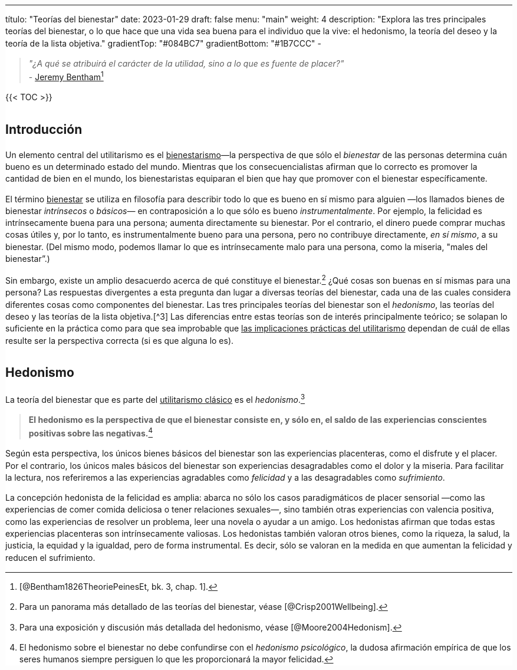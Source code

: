 ---
título: "Teorías del bienestar" date: 2023-01-29 draft: false menu: "main" weight: 4 description: "Explora las tres principales teorías del bienestar, o lo que hace que una vida sea buena para el individuo que la vive: el hedonismo, la teoría del deseo y la teoría de la lista objetiva." gradientTop: "#084BC7" gradientBottom: "#1B7CCC" -

> _"¿A qué se atribuirá el carácter de la utilidad, sino a lo que es fuente de placer?"_ <br> \- [Jeremy Bentham](/utilitarismo/jeremy-bentham)[^1]

{{< TOC >}}

## Introducción

Un elemento central del utilitarismo es el [bienestarismo](/tipos-de-utilitarismo#bienestarismo)—la perspectiva de que sólo el _bienestar_ de las personas determina cuán bueno es un determinado estado del mundo. Mientras que los consecuencialistas afirman que lo correcto es promover la cantidad de bien en el mundo, los bienestaristas equiparan el bien que hay que promover con el bienestar específicamente.

El término [bienestar](https://plato.stanford.edu/entries/well-being/) se utiliza en filosofía para describir todo lo que es bueno en sí mismo para alguien —los llamados bienes de bienestar _intrínsecos_ o _básicos_— en contraposición a lo que sólo es bueno _instrumentalmente_. Por ejemplo, la felicidad es intrínsecamente buena para una persona; aumenta directamente su bienestar. Por el contrario, el dinero puede comprar muchas cosas útiles y, por lo tanto, es instrumentalmente bueno para una persona, pero no contribuye directamente, _en sí mismo_, a su bienestar. (Del mismo modo, podemos llamar lo que es intrínsecamente malo para una persona, como la miseria, "males del bienestar”.)

Sin embargo, existe un amplio desacuerdo acerca de qué constituye el bienestar.[^2] ¿Qué cosas son buenas en sí mismas para una persona? Las respuestas divergentes a esta pregunta dan lugar a diversas teorías del bienestar, cada una de las cuales considera diferentes cosas como componentes del bienestar. Las tres principales teorías del bienestar son el _hedonismo_, las teorías del deseo y las teorías de la lista objetiva.[^3] Las diferencias entre estas teorías son de interés principalmente teórico; se solapan lo suficiente en la práctica como para que sea improbable que [las implicaciones prácticas del utilitarismo](/actuar-conforme-al-utilitarismo) dependan de cuál de ellas resulte ser la perspectiva correcta (si es que alguna lo es).

## Hedonismo

La teoría del bienestar que es parte del [utilitarismo clásico](/tipos-de-utilitarismo#los-dos-elementos-del-utilitarismo-clasico) es el _hedonismo_.[^4]

> **El hedonismo es la perspectiva de que el bienestar consiste en, y sólo en, el saldo de las experiencias conscientes positivas sobre las negativas.**[^5]

Según esta perspectiva, los únicos bienes básicos del bienestar son las experiencias placenteras, como el disfrute y el placer. Por el contrario, los únicos males básicos del bienestar son experiencias desagradables como el dolor y la miseria. Para facilitar la lectura, nos referiremos a las experiencias agradables como _felicidad_ y a las desagradables como _sufrimiento_.

La concepción hedonista de la felicidad es amplia: abarca no sólo los casos paradigmáticos de placer sensorial —como las experiencias de comer comida deliciosa o tener relaciones sexuales—, sino también otras experiencias con valencia positiva, como las experiencias de resolver un problema, leer una novela o ayudar a un amigo. Los hedonistas afirman que todas estas experiencias placenteras son intrínsecamente valiosas. Los hedonistas también valoran otros bienes, como la riqueza, la salud, la justicia, la equidad y la igualdad, pero de forma instrumental. Es decir, sólo se valoran en la medida en que aumentan la felicidad y reducen el sufrimiento.


[^1]: [@Bentham1826TheoriePeinesEt, bk. 3, chap. 1].
[^2]: Para un panorama más detallado de las teorías del bienestar, véase [@Crisp2001Wellbeing].
[^4]: Para una exposición y discusión más detallada del hedonismo, véase [@Moore2004Hedonism].
[^5]: El hedonismo sobre el bienestar no debe confundirse con el _hedonismo psicológico_, la dudosa afirmación empírica de que los seres humanos siempre persiguen lo que les proporcionará la mayor felicidad.
[^6]: Este punto de vista se conoce como _[egoísmo ético](https://plato.stanford.edu/entries/egoism/)_.
[^7]: Cf. [@Sinhababu2015EpistemicArgumentFor], y su ensayo invitado, [Naturalistic Arguments for Ethical Hedonism](https://utilitarianism.net/guest-essays/naturalistic-arguments-for-ethical-hedonism/).
[^9]: A menos que valoremos más la simplicidad del utilitarismo hedonista que dar cabida a estas intuiciones.
[^10]: Esta descripción fue adaptada de [@Nozick2003AnarchyStateUtopia, p. 42].
[^11]: Por supuesto, uno podría estar de acuerdo con el punto general de Nozick al considerar la vida en la máquina de experiencias como superior al menos a _algunas_ vidas “reales” (por ejemplo, algunas vidas infelices), de modo que “conectarse" podría ser aconsejable en algunas circunstancias.
[^12]: [@Nozick2003AnarchyStateUtopia, p. 43].
[^14]: [@Weijers2014NozickExperienceMachine]. De manera desconcertante, muchos encuestados informaron que preferirían la conexión a la máquina de experiencias al elegir por otra persona, incluso cuando no elegirían esto para sí mismos.
[^17]: [@Crisp2001Wellbeing]. Véase también [@Crisp2006HedonismReconsidered, p.  637].
[^18]: Probablemente también desean su propia felicidad, por supuesto, que cuadra mejor con el escenario (ii). Pero el hecho de que, no obstante, prefieran la perspectiva (i) a la (ii) sugiere que (i) es el resultado que mejor satisface sus deseos _en general_.
[^19]: Por otro lado, la objeción de los “placeres malvados” que afectaba al hedonismo parecería aplicarse con igual fuerza a las teorías del deseo, ya que estas teorías también implican que el placer sádico puede beneficiar a quien lo experimenta (si es algo que la persona desea).
[^20]: Esta es la sugerencia de Parfit en [@Parfit1984ReasonsPersons]. Para una restricción alternativa basada en la _atracción genuina_, véase [@Heathwood2019WhichDesiresAre].
[^21]: Según argumenta [John Stuart Mill](/pensador-utilitarista/john-stuart-mill) en su libro de 1859, <cite>[@Mill1977Liberty]</cite>.
[^24]: Adaptado de [@Parfit1984ReasonsPersons, p. 497]. Parfit estipula que el agente tiene garantizado un suministro de droga para toda la vida, y que la droga en cuestión no plantea ningún riesgo para la salud ni efectos secundarios adversos aparte de la adicción extrema.
[^25]: Ponderados según la fuerza de cada deseo. Por ejemplo, uno puede estar mejor en términos netos si tiene un deseo muy fuerte satisfecho y dos muy débiles frustrados.
[^26]: Es decir, el mejor futuro en términos del _bienestar de este individuo_. Aún podría tener razones morales para elegir un futuro diferente, ya que ser profesor o bombero seguramente ayudaría más a los demás. Pero incluso la afirmación limitada de que la drogadicción es lo mejor _para este individuo_ parecerá contraintuitiva a muchos.
[^27]: Los deseos pasados de evitar este resultado tendrían hasta cierto punto un efecto negativo, a menos que se incorpore un "requisito de concurrencia" según el cual sólo cuentan los deseos que existen _al mismo tiempo_ que su satisfacción. Las perspectivas que incorporan este requisito tienen, pues, aún más dificultades para evitar la implicación de que tales satisfacciones de deseo inducidas pueden anular fácilmente las preferencias presentes de la persona.
[^28]: Esta teoría es temporalmente relativa porque una vez que se ha hecho la elección relevante, la elección futura, que antes era contingente, puede dejar de serlo en cualquier decisión restante, en cuyo caso ya no se descontará. Si, por ejemplo, una persona se vuelve drogadicta satisfecha, el necesitarista puede decir _ahora_ que eso es lo mejor, aunque _antes_ de tomar la decisión hubiera desaconsejado hacerlo (basándose en los deseos previos de la persona). Esto genera una incoherencia temporal incómoda, ya que nuestro teórico parece comprometido con afirmaciones como: "Ahora sería malo para ti hacerte drogadicto, pero si sigues adelante y lo haces, ello será, por el contrario, bueno para ti."
[^29]: Simplemente "puede", porque mucho depende de los detalles. Es perfectamente posible que convertirse en un profesor muy satisfecho también satisfaga mejor _otros_ deseos que uno tiene (en ambos resultados), en cuyo caso incluso el necesitarista podría llegar a la conclusión de que este cambio sería lo mejor para uno en general, a pesar de no dar ningún peso intrínseco al deseo contingente de ser profesor (y dar todo el peso al deseo pasado, y por tanto no contingente, de ser bombero). Pero habrá al menos algunos casos en los que impedir el cambio resulte contraintuitivo debido al descuento.
[^31]: Como memorizar la guía telefónica u otros datos triviales no parece tener ningún valor, es mejor restringirse al conocimiento _significativo_, o al conocimiento de verdades _importantes_.
[^32]: Recordemos nuestro contraste entre la persona A (con una vida excelente) y la persona B, que experimenta una "repetición" pasiva de la vida de A, con un acceso extra de placer al final. Aunque la vida de B contiene más placer, la vida de A contendrá más valor global si también contamos las relaciones amorosas, los logros, etc., como bienes básicos de bienestar. Aunque la vida de B contiene las mismas experiencias _de_ relaciones amorosas, logros, etc., que la de A, es una "repetición" pasiva, que no involucra elecciones o interacciones reales. Por lo tanto, la vida de B no incluye ninguno de los logros o relaciones reales de A.
[^33]: Para una exploración del estado actual de las relaciones entre las teorías del bienestar y los puntos de vista metaéticos, véase [@Fletcher2021DearPrudenceNature, chap. 7].
[^35]: Cf.  [@Bedke2010MightAllNormativity].
[^36]: En efecto, sería menos "misterioso" negar la realidad del valor y afirmar que la valoración subjetiva es _todo lo que hay_ en las inmediaciones. Pero esto sería una forma de nihilismo: que _S_ valore _p_ es un hecho puramente descriptivo de la psicología de _S_. No hay nada inherentemente cargado de valor en esto, a menos que afirmemos además que la valoración subjetiva es algo que realmente _importa_ de alguna manera. Y entonces volvemos a atribuir valor real, con todo el misterio que ello implica.
[^38]: Tal vez el punto de vista híbrido más conocido se encuentre en  [@Kagan2009WellBeingAs].